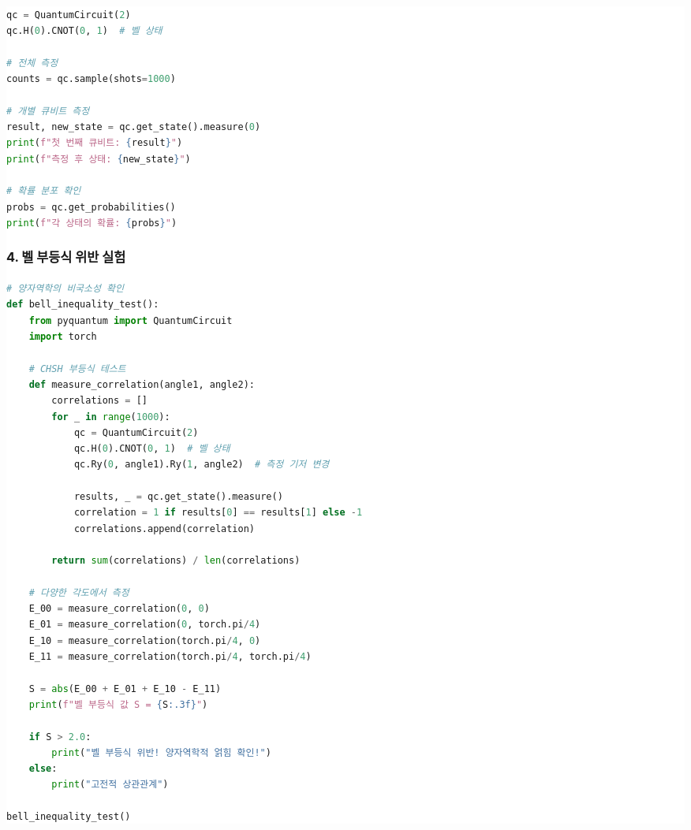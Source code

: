 ```python
qc = QuantumCircuit(2)
qc.H(0).CNOT(0, 1)  # 벨 상태

# 전체 측정
counts = qc.sample(shots=1000)

# 개별 큐비트 측정
result, new_state = qc.get_state().measure(0)
print(f"첫 번째 큐비트: {result}")
print(f"측정 후 상태: {new_state}")

# 확률 분포 확인
probs = qc.get_probabilities()
print(f"각 상태의 확률: {probs}")
```

### 4. 벨 부등식 위반 실험

```python
# 양자역학의 비국소성 확인
def bell_inequality_test():
    from pyquantum import QuantumCircuit
    import torch
    
    # CHSH 부등식 테스트
    def measure_correlation(angle1, angle2):
        correlations = []
        for _ in range(1000):
            qc = QuantumCircuit(2)
            qc.H(0).CNOT(0, 1)  # 벨 상태
            qc.Ry(0, angle1).Ry(1, angle2)  # 측정 기저 변경
            
            results, _ = qc.get_state().measure()
            correlation = 1 if results[0] == results[1] else -1
            correlations.append(correlation)
        
        return sum(correlations) / len(correlations)
    
    # 다양한 각도에서 측정
    E_00 = measure_correlation(0, 0)
    E_01 = measure_correlation(0, torch.pi/4)
    E_10 = measure_correlation(torch.pi/4, 0)
    E_11 = measure_correlation(torch.pi/4, torch.pi/4)
    
    S = abs(E_00 + E_01 + E_10 - E_11)
    print(f"벨 부등식 값 S = {S:.3f}")
    
    if S > 2.0:
        print("벨 부등식 위반! 양자역학적 얽힘 확인!")
    else:
        print("고전적 상관관계")

bell_inequality_test()
```
